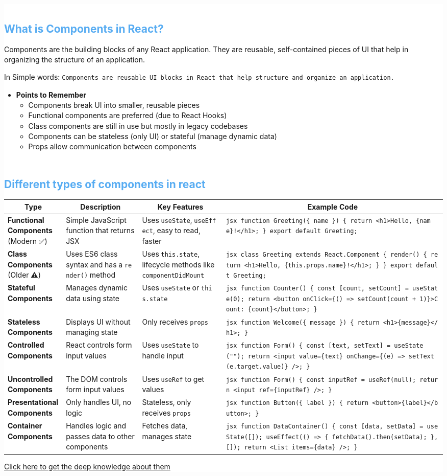 <br><h2 style=" margin: 0; color:#57acf2; ">What is Components in React?</h2>

Components are the building blocks of any React application. They are reusable, self-contained pieces of UI that help in organizing the structure of an application.

In Simple words: `Components are reusable UI blocks in React that help structure and organize an application.`

- **Points to Remember**
    - Components break UI into smaller, reusable pieces
    - Functional components are preferred (due to React Hooks)
    - Class components are still in use but mostly in legacy codebases
    - Components can be stateless (only UI) or stateful (manage dynamic data)
    - Props allow communication between components

<br><h2 style=" margin: 0; color:#57acf2; ">Different types of components in react</h2>


| Type                         | Description | Key Features | Example Code |
|------------------------------|-------------|--------------|--------------|
| **Functional Components** (Modern ✅) | Simple JavaScript function that returns JSX | Uses `useState`, `useEffect`, easy to read, faster | ```jsx function Greeting({ name }) { return <h1>Hello, {name}!</h1>; } export default Greeting; ``` |
| **Class Components** (Older ⚠️) | Uses ES6 class syntax and has a `render()` method | Uses `this.state`, lifecycle methods like `componentDidMount` | ```jsx class Greeting extends React.Component { render() { return <h1>Hello, {this.props.name}!</h1>; } } export default Greeting; ``` |
| **Stateful Components** | Manages dynamic data using state | Uses `useState` or `this.state` | ```jsx function Counter() { const [count, setCount] = useState(0); return <button onClick={() => setCount(count + 1)}>Count: {count}</button>; } ``` |
| **Stateless Components** | Displays UI without managing state | Only receives `props` | ```jsx function Welcome({ message }) { return <h1>{message}</h1>; } ``` |
| **Controlled Components** | React controls form input values | Uses `useState` to handle input | ```jsx function Form() { const [text, setText] = useState(""); return <input value={text} onChange={(e) => setText(e.target.value)} />; } ``` |
| **Uncontrolled Components** | The DOM controls form input values | Uses `useRef` to get values | ```jsx function Form() { const inputRef = useRef(null); return <input ref={inputRef} />; } ``` |
| **Presentational Components** | Only handles UI, no logic | Stateless, only receives `props` | ```jsx function Button({ label }) { return <button>{label}</button>; } ``` |
| **Container Components** | Handles logic and passes data to other components | Fetches data, manages state | ```jsx function DataContainer() { const [data, setData] = useState([]); useEffect(() => { fetchData().then(setData); }, []); return <List items={data} />; } ``` |

[Click here to get the deep knowledge about them](./Deep%20Explanation%20of%20HOC,%20Controlled,%20and%20Uncontrolled%20Components%20in%20React.md)

  </div>